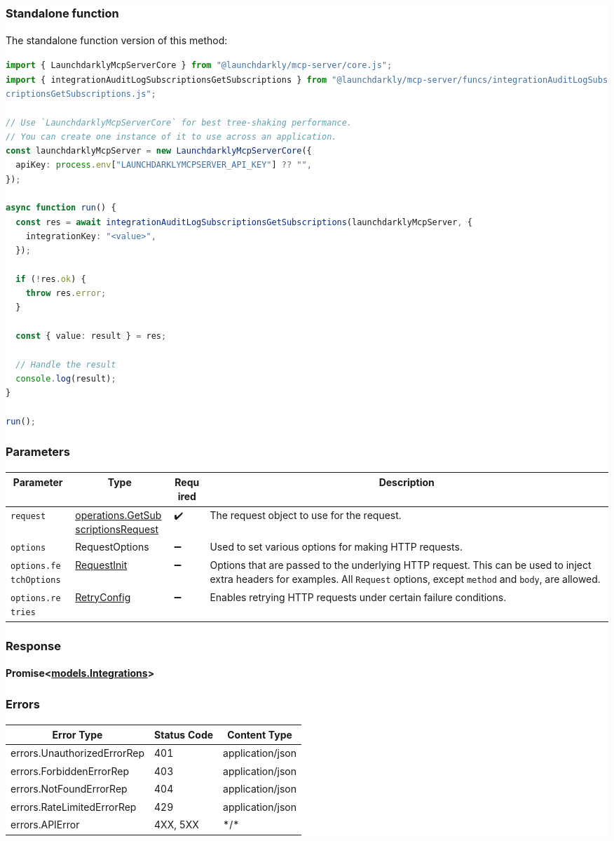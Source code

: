### Standalone function

The standalone function version of this method:

```typescript
import { LaunchdarklyMcpServerCore } from "@launchdarkly/mcp-server/core.js";
import { integrationAuditLogSubscriptionsGetSubscriptions } from "@launchdarkly/mcp-server/funcs/integrationAuditLogSubscriptionsGetSubscriptions.js";

// Use `LaunchdarklyMcpServerCore` for best tree-shaking performance.
// You can create one instance of it to use across an application.
const launchdarklyMcpServer = new LaunchdarklyMcpServerCore({
  apiKey: process.env["LAUNCHDARKLYMCPSERVER_API_KEY"] ?? "",
});

async function run() {
  const res = await integrationAuditLogSubscriptionsGetSubscriptions(launchdarklyMcpServer, {
    integrationKey: "<value>",
  });

  if (!res.ok) {
    throw res.error;
  }

  const { value: result } = res;

  // Handle the result
  console.log(result);
}

run();
```

### Parameters

| Parameter                                                                                                                                                                      | Type                                                                                                                                                                           | Required                                                                                                                                                                       | Description                                                                                                                                                                    |
| ------------------------------------------------------------------------------------------------------------------------------------------------------------------------------ | ------------------------------------------------------------------------------------------------------------------------------------------------------------------------------ | ------------------------------------------------------------------------------------------------------------------------------------------------------------------------------ | ------------------------------------------------------------------------------------------------------------------------------------------------------------------------------ |
| `request`                                                                                                                                                                      | [operations.GetSubscriptionsRequest](../../models/operations/getsubscriptionsrequest.md)                                                                                       | :heavy_check_mark:                                                                                                                                                             | The request object to use for the request.                                                                                                                                     |
| `options`                                                                                                                                                                      | RequestOptions                                                                                                                                                                 | :heavy_minus_sign:                                                                                                                                                             | Used to set various options for making HTTP requests.                                                                                                                          |
| `options.fetchOptions`                                                                                                                                                         | [RequestInit](https://developer.mozilla.org/en-US/docs/Web/API/Request/Request#options)                                                                                        | :heavy_minus_sign:                                                                                                                                                             | Options that are passed to the underlying HTTP request. This can be used to inject extra headers for examples. All `Request` options, except `method` and `body`, are allowed. |
| `options.retries`                                                                                                                                                              | [RetryConfig](../../lib/utils/retryconfig.md)                                                                                                                                  | :heavy_minus_sign:                                                                                                                                                             | Enables retrying HTTP requests under certain failure conditions.                                                                                                               |

### Response

**Promise\<[models.Integrations](../../models/integrations.md)\>**

### Errors

| Error Type                  | Status Code                 | Content Type                |
| --------------------------- | --------------------------- | --------------------------- |
| errors.UnauthorizedErrorRep | 401                         | application/json            |
| errors.ForbiddenErrorRep    | 403                         | application/json            |
| errors.NotFoundErrorRep     | 404                         | application/json            |
| errors.RateLimitedErrorRep  | 429                         | application/json            |
| errors.APIError             | 4XX, 5XX                    | \*/\*                       |
